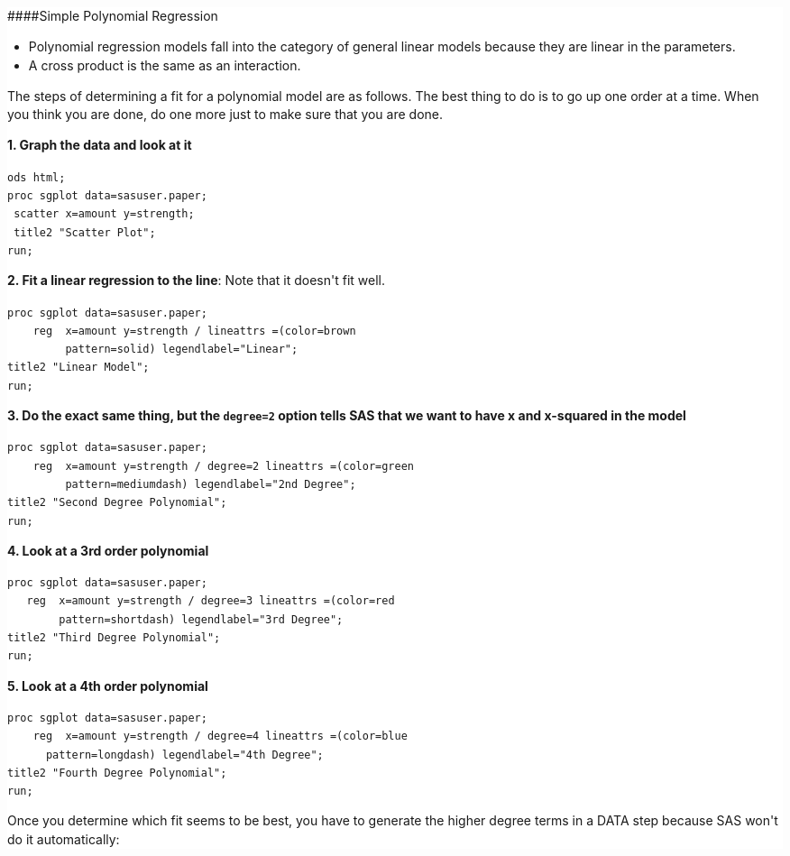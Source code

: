 ####Simple Polynomial Regression

- Polynomial regression models fall into the category of general linear models because they are linear in the parameters. 
- A cross product is the same as an interaction.

The steps of determining a fit for a polynomial model are as follows. The best thing to do is to go up one order at a time. When you think you are done, do one more just to make sure that you are done. 

**1. Graph the data and look at it**
```
ods html;
proc sgplot data=sasuser.paper;
 scatter x=amount y=strength;
 title2 "Scatter Plot";
run;
```

**2. Fit a linear regression to the line**: Note that it doesn't fit well. 
```
proc sgplot data=sasuser.paper;
    reg  x=amount y=strength / lineattrs =(color=brown       
         pattern=solid) legendlabel="Linear";
title2 "Linear Model";
run;
```

**3. Do the exact same thing, but the `degree=2` option tells SAS that we want to have x and x-squared in the model**
```
proc sgplot data=sasuser.paper;
    reg  x=amount y=strength / degree=2 lineattrs =(color=green       
         pattern=mediumdash) legendlabel="2nd Degree";
title2 "Second Degree Polynomial";
run;
```

**4. Look at a 3rd order polynomial**
```
proc sgplot data=sasuser.paper;
   reg  x=amount y=strength / degree=3 lineattrs =(color=red   
        pattern=shortdash) legendlabel="3rd Degree";
title2 "Third Degree Polynomial";
run;
```

**5. Look at a 4th order polynomial**
```
proc sgplot data=sasuser.paper;
    reg  x=amount y=strength / degree=4 lineattrs =(color=blue
      pattern=longdash) legendlabel="4th Degree";
title2 "Fourth Degree Polynomial";
run;
```

Once you determine which fit seems to be best, you have to generate the higher degree terms in a DATA step because SAS won't do it automatically:
